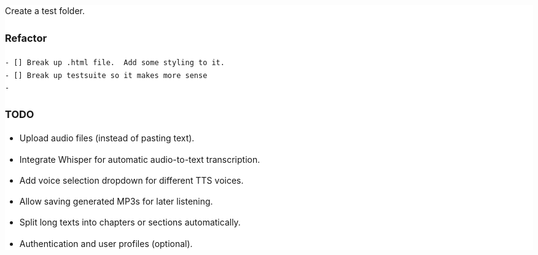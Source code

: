 Create a test folder.

### Refactor

    - [] Break up .html file.  Add some styling to it.
    - [] Break up testsuite so it makes more sense
    -

### TODO

- Upload audio files (instead of pasting text).

- Integrate Whisper for automatic audio-to-text transcription.

- Add voice selection dropdown for different TTS voices.

- Allow saving generated MP3s for later listening.

- Split long texts into chapters or sections automatically.

- Authentication and user profiles (optional).

